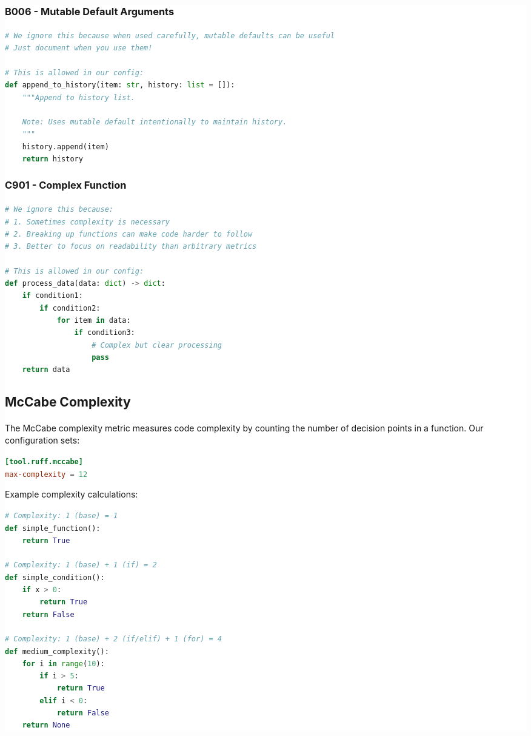 ### B006 - Mutable Default Arguments

```python
# We ignore this because when used carefully, mutable defaults can be useful
# Just document when you use them!

# This is allowed in our config:
def append_to_history(item: str, history: list = []):
    """Append to history list.
    
    Note: Uses mutable default intentionally to maintain history.
    """
    history.append(item)
    return history
```

### C901 - Complex Function

```python
# We ignore this because:
# 1. Sometimes complexity is necessary
# 2. Breaking up functions can make code harder to follow
# 3. Better to focus on readability than arbitrary metrics

# This is allowed in our config:
def process_data(data: dict) -> dict:
    if condition1:
        if condition2:
            for item in data:
                if condition3:
                    # Complex but clear processing
                    pass
    return data
```

## McCabe Complexity

The McCabe complexity metric measures code complexity by counting the number of decision points in a function. Our configuration sets:

```toml
[tool.ruff.mccabe]
max-complexity = 12
```

Example complexity calculations:

```python
# Complexity: 1 (base) = 1
def simple_function():
    return True

# Complexity: 1 (base) + 1 (if) = 2
def simple_condition():
    if x > 0:
        return True
    return False

# Complexity: 1 (base) + 2 (if/elif) + 1 (for) = 4
def medium_complexity():
    for i in range(10):
        if i > 5:
            return True
        elif i < 0:
            return False
    return None
```